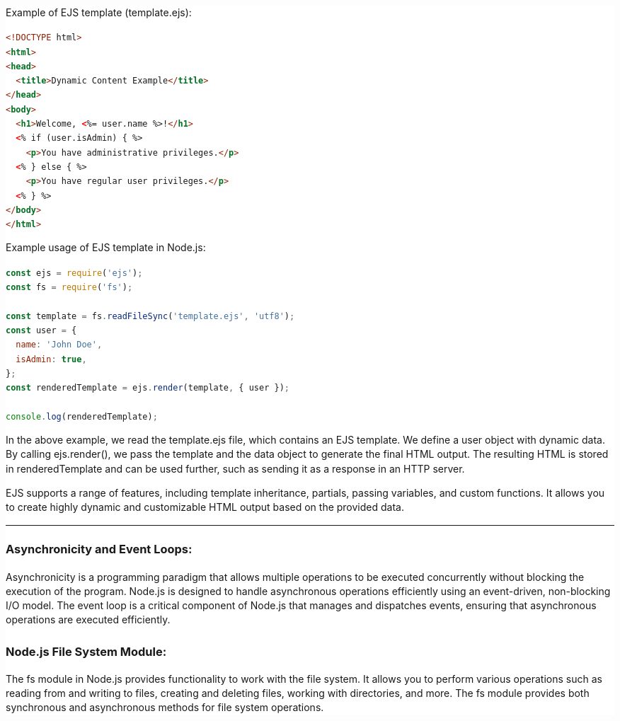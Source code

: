 Example of EJS template (template.ejs):

```html
<!DOCTYPE html>
<html>
<head>
  <title>Dynamic Content Example</title>
</head>
<body>
  <h1>Welcome, <%= user.name %>!</h1>
  <% if (user.isAdmin) { %>
    <p>You have administrative privileges.</p>
  <% } else { %>
    <p>You have regular user privileges.</p>
  <% } %>
</body>
</html>
```
Example usage of EJS template in Node.js:

```js
const ejs = require('ejs');
const fs = require('fs');

const template = fs.readFileSync('template.ejs', 'utf8');
const user = {
  name: 'John Doe',
  isAdmin: true,
};
const renderedTemplate = ejs.render(template, { user });

console.log(renderedTemplate);
```

In the above example, we read the template.ejs file, which contains an EJS template. We define a user object with dynamic data. By calling ejs.render(), we pass the template and the data object to generate the final HTML output. The resulting HTML is stored in renderedTemplate and can be used further, such as sending it as a response in an HTTP server.

EJS supports a range of features, including template inheritance, partials, passing variables, and custom functions. It allows you to create highly dynamic and customizable HTML output based on the provided data.

---

### Asynchronicity and Event Loops:
Asynchronicity is a programming paradigm that allows multiple operations to be executed concurrently without blocking the execution of the program. Node.js is designed to handle asynchronous operations efficiently using an event-driven, non-blocking I/O model. The event loop is a critical component of Node.js that manages and dispatches events, ensuring that asynchronous operations are executed efficiently.

### Node.js File System Module:
The fs module in Node.js provides functionality to work with the file system. It allows you to perform various operations such as reading from and writing to files, creating and deleting files, working with directories, and more. The fs module provides both synchronous and asynchronous methods for file system operations.
